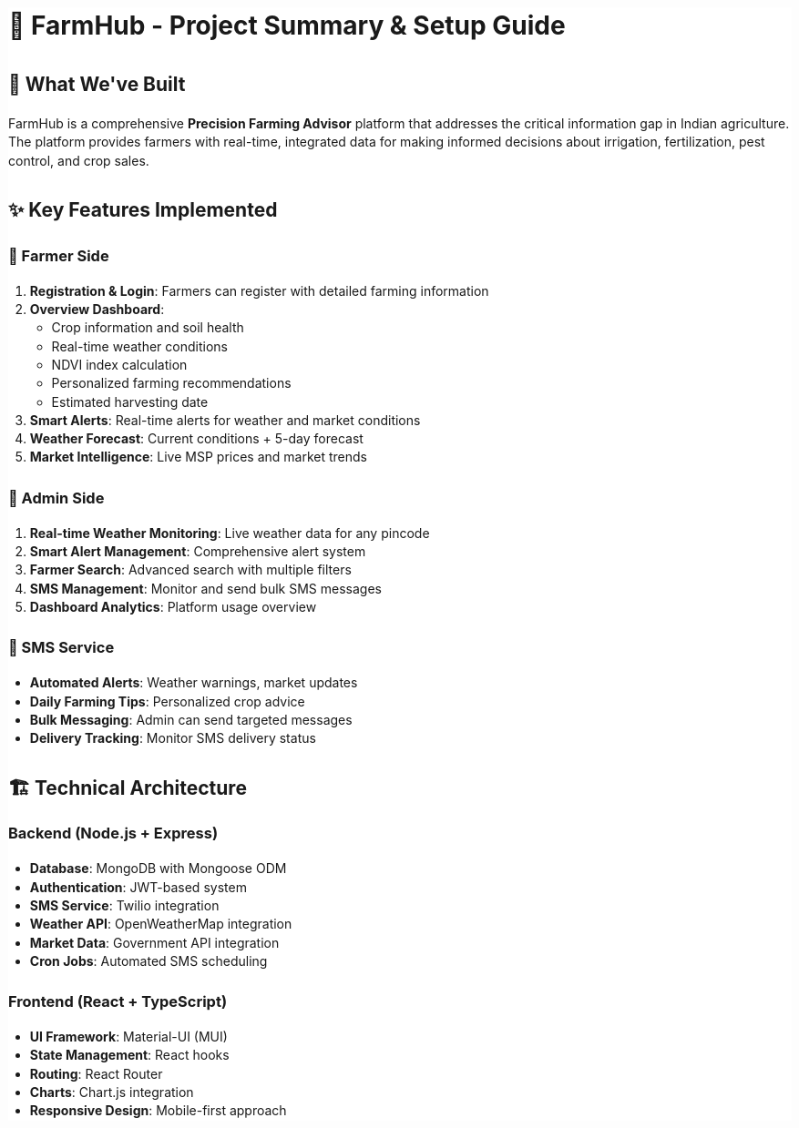 # 🌾 FarmHub - Project Summary & Setup Guide

## 🎯 What We've Built

FarmHub is a comprehensive **Precision Farming Advisor** platform that addresses the critical information gap in Indian agriculture. The platform provides farmers with real-time, integrated data for making informed decisions about irrigation, fertilization, pest control, and crop sales.

## ✨ Key Features Implemented

### 🌱 Farmer Side
1. **Registration & Login**: Farmers can register with detailed farming information
2. **Overview Dashboard**: 
   - Crop information and soil health
   - Real-time weather conditions
   - NDVI index calculation
   - Personalized farming recommendations
   - Estimated harvesting date
3. **Smart Alerts**: Real-time alerts for weather and market conditions
4. **Weather Forecast**: Current conditions + 5-day forecast
5. **Market Intelligence**: Live MSP prices and market trends

### 🔐 Admin Side
1. **Real-time Weather Monitoring**: Live weather data for any pincode
2. **Smart Alert Management**: Comprehensive alert system
3. **Farmer Search**: Advanced search with multiple filters
4. **SMS Management**: Monitor and send bulk SMS messages
5. **Dashboard Analytics**: Platform usage overview

### 📱 SMS Service
- **Automated Alerts**: Weather warnings, market updates
- **Daily Farming Tips**: Personalized crop advice
- **Bulk Messaging**: Admin can send targeted messages
- **Delivery Tracking**: Monitor SMS delivery status

## 🏗️ Technical Architecture

### Backend (Node.js + Express)
- **Database**: MongoDB with Mongoose ODM
- **Authentication**: JWT-based system
- **SMS Service**: Twilio integration
- **Weather API**: OpenWeatherMap integration
- **Market Data**: Government API integration
- **Cron Jobs**: Automated SMS scheduling

### Frontend (React + TypeScript)
- **UI Framework**: Material-UI (MUI)
- **State Management**: React hooks
- **Routing**: React Router
- **Charts**: Chart.js integration
- **Responsive Design**: Mobile-first approach
